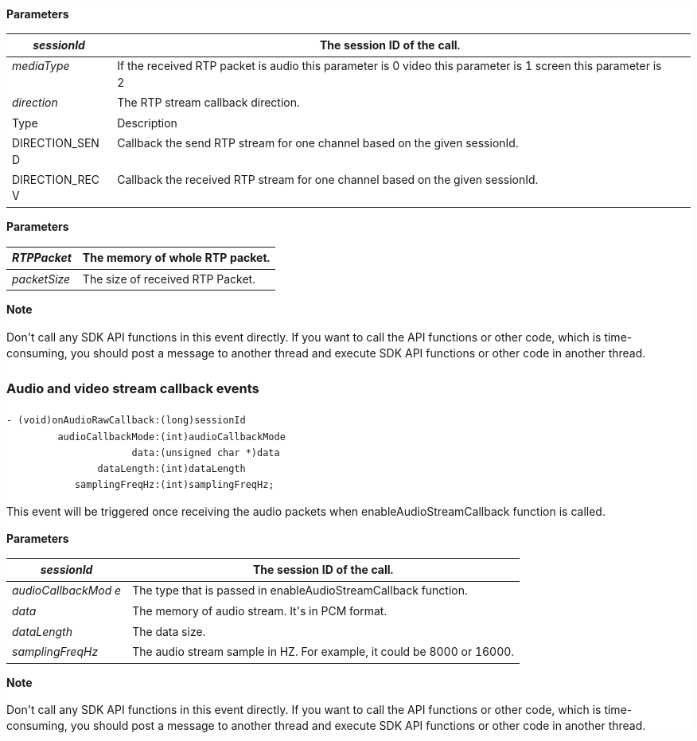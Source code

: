 **Parameters**

| _sessionId_     | The session ID of the call.                                                                                  |   |   |
| --------------- | ------------------------------------------------------------------------------------------------------------ | - | - |
| _mediaType_     | If the received RTP packet is audio this parameter is 0 video this parameter is 1 screen this parameter is 2 |   |   |
| _direction_     | The RTP stream callback direction.                                                                           |   |   |
| Type            | Description                                                                                                  |   |   |
| DIRECTION\_SEND | Callback the send RTP stream for one channel based on the given sessionId.                                   |   |   |
| DIRECTION\_RECV | Callback the received RTP stream for one channel based on the given sessionId.                               |   |   |

**Parameters**

| _RTPPacket_  | The memory of whole RTP packet.  |
| ------------ | -------------------------------- |
| _packetSize_ | The size of received RTP Packet. |

**Note**

Don't call any SDK API functions in this event directly. If you want to call the API functions or other code, which is time-consuming, you should post a message to another thread and execute SDK API functions or other code in another thread.

### Audio and video stream callback events

```objc
- (void)onAudioRawCallback:(long)sessionId
         audioCallbackMode:(int)audioCallbackMode
                      data:(unsigned char *)data
                dataLength:(int)dataLength
            samplingFreqHz:(int)samplingFreqHz;
```

This event will be triggered once receiving the audio packets when enableAudioStreamCallback function is called.

**Parameters**

| _sessionId_          | The session ID of the call.                                            |
| -------------------- | ---------------------------------------------------------------------- |
| _audioCallbackMod e_ | The type that is passed in enableAudioStreamCallback function.         |
| _data_               | The memory of audio stream. It's in PCM format.                        |
| _dataLength_         | The data size.                                                         |
| _samplingFreqHz_     | The audio stream sample in HZ. For example, it could be 8000 or 16000. |

**Note**

Don't call any SDK API functions in this event directly. If you want to call the API functions or other code, which is time-consuming, you should post a message to another thread and execute SDK API functions or other code in another thread.
